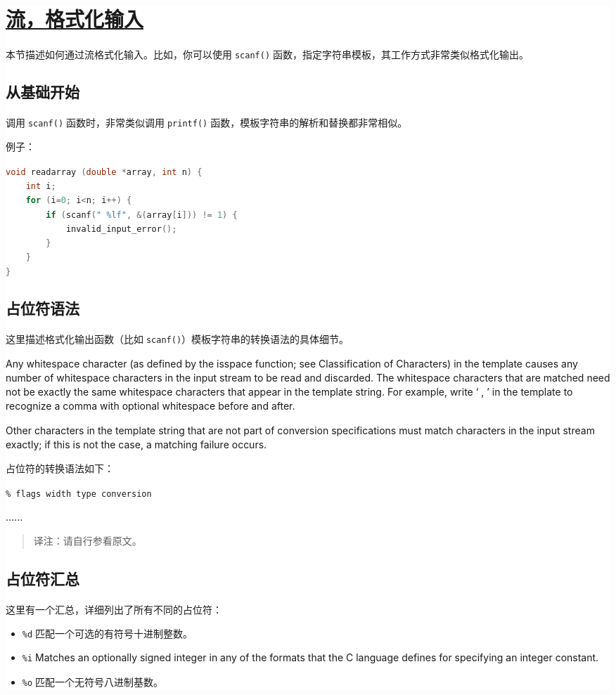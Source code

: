 # [流，格式化输入](https://www.gnu.org/software/libc/manual/html_node/Formatted-Input.html#Formatted-Input)

本节描述如何通过流格式化输入。比如，你可以使用 `scanf()` 函数，指定字符串模板，其工作方式非常类似格式化输出。

## 从基础开始

调用 `scanf()` 函数时，非常类似调用 `printf()` 函数，模板字符串的解析和替换都非常相似。

例子：

```c
void readarray (double *array, int n) {
    int i;
    for (i=0; i<n; i++) {
        if (scanf(" %lf", &(array[i])) != 1) {
            invalid_input_error();
        }
    }
}
```

## 占位符语法

这里描述格式化输出函数（比如 `scanf()`）模板字符串的转换语法的具体细节。

Any whitespace character (as defined by the isspace function; see Classification of Characters) in the template causes any number of whitespace characters in the input stream to be read and discarded. The whitespace characters that are matched need not be exactly the same whitespace characters that appear in the template string. For example, write ‘ , ’ in the template to recognize a comma with optional whitespace before and after. 

Other characters in the template string that are not part of conversion specifications must match characters in the input stream exactly; if this is not the case, a matching failure occurs. 

占位符的转换语法如下：

```?
% flags width type conversion
```

......

> 译注：请自行参看原文。

## 占位符汇总

这里有一个汇总，详细列出了所有不同的占位符：

* `%d` 匹配一个可选的有符号十进制整数。

* `%i` Matches an optionally signed integer in any of the formats that the C language defines for specifying an integer constant.

* `%o` 匹配一个无符号八进制基数。

